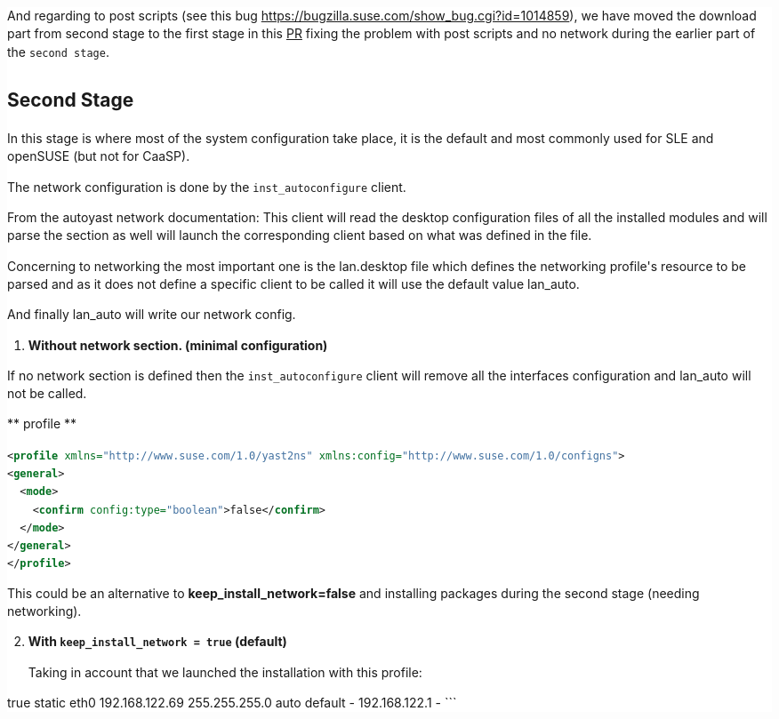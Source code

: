   And regarding to post scripts (see this bug https://bugzilla.suse.com/show_bug.cgi?id=1014859), 
  we have moved the download part from second stage to the first stage in this [PR](https://github.com/yast/yast-autoinstallation/pull/274) 
  fixing the problem with post scripts and no network during the earlier part of the `second stage`.
  
Second Stage
-----------------

In this stage is where most of the system configuration take place, it is the default and most
commonly used for SLE and openSUSE (but not for CaaSP). 

The network configuration is done by the `inst_autoconfigure` client.

From the autoyast network documentation:
<quote>
This client will read the desktop configuration files of all the installed modules and will 
parse the section as well will launch the corresponding client based on what was defined in 
the file.

Concerning to networking the most important one is the lan.desktop file which defines the 
networking profile's resource to be parsed and as it does not define a specific client to 
be called it will use the default value lan_auto.

And finally lan_auto will write our network config.</quote>

1. **Without network section. (minimal configuration)**

  If no network section is defined then the `inst_autoconfigure` client will remove all the 
  interfaces configuration and lan_auto will not be called.

  ** profile **
  ```xml
<profile xmlns="http://www.suse.com/1.0/yast2ns" xmlns:config="http://www.suse.com/1.0/configns">
  <general>
    <mode>
      <confirm config:type="boolean">false</confirm>
    </mode>
  </general>
</profile>
```
  
  This could be an alternative to **keep_install_network=false** and installing  packages during
  the second stage (needing networking).
  
2. **With `keep_install_network = true` (default)**

   Taking in account that we launched the installation with this profile:
   
   ```xml
<profile xmlns="http://www.suse.com/1.0/yast2ns" xmlns:config="http://www.suse.com/1.0/configns">
  <networking>
    <keep_install_network config:type="boolean">true</keep_install_network>
    <interfaces config:type="list">
      <interface>
        <bootproto>static</bootproto>
        <device>eth0</device>
        <ipaddr>192.168.122.69</ipaddr>
	      <netmask>255.255.255.0</netmask>
	      <startmode>auto</startmode>
      </interface>
    </interfaces>
    <routing>
      <routes config:type="list">
        <route>
          <destination>default</destination>
          <device>-</device>
          <gateway>192.168.122.1</gateway>
          <netmask>-</netmask>
        </route>
      </routes>
   ```